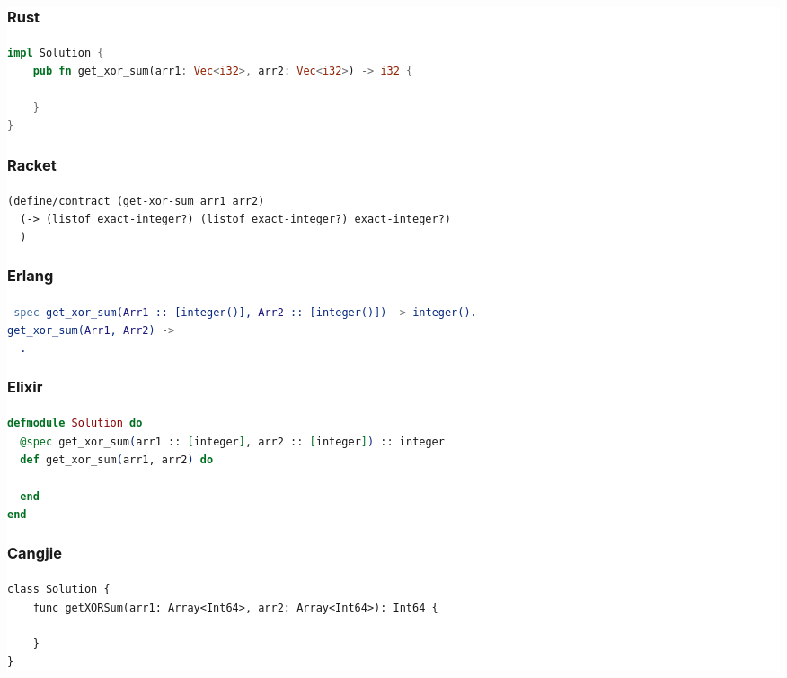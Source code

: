 ### Rust

```rust
impl Solution {
    pub fn get_xor_sum(arr1: Vec<i32>, arr2: Vec<i32>) -> i32 {
        
    }
}
```

### Racket

```racket
(define/contract (get-xor-sum arr1 arr2)
  (-> (listof exact-integer?) (listof exact-integer?) exact-integer?)
  )
```

### Erlang

```erlang
-spec get_xor_sum(Arr1 :: [integer()], Arr2 :: [integer()]) -> integer().
get_xor_sum(Arr1, Arr2) ->
  .
```

### Elixir

```elixir
defmodule Solution do
  @spec get_xor_sum(arr1 :: [integer], arr2 :: [integer]) :: integer
  def get_xor_sum(arr1, arr2) do
    
  end
end
```

### Cangjie

```cangjie
class Solution {
    func getXORSum(arr1: Array<Int64>, arr2: Array<Int64>): Int64 {

    }
}
```

